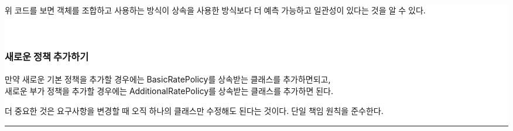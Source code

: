 위 코드를 보면 객체를 조합하고 사용하는 방식이 상속을 사용한 방식보다 더 예측 가능하고 일관성이 있다는 것을 알 수 있다.  

<br/>

### 새로운 정책 추가하기

만약 새로운  기본 정책을 추가할 경우에는 BasicRatePolicy를 상속받는 클래스를 추가하면되고,  
새로운 부가 정책을 추가할 경우에는 AdditionalRatePolicy를 상속받는 클래스를 추가하면 된다.  

더 중요한 것은 요구사항을 변경할 때 오직 하나의 클래스만 수정해도 된다는 것이다. 단일 책임 원칙을 준수한다.  

***